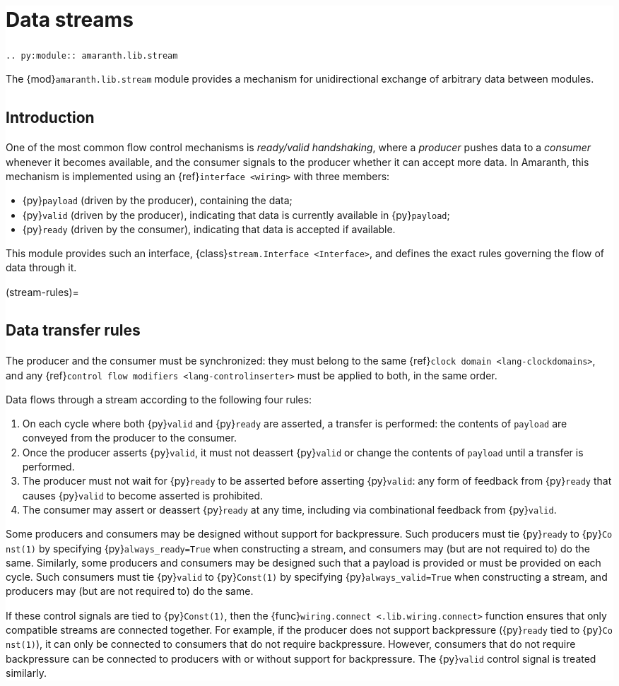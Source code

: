 # Data streams

```{eval-rst}
.. py:module:: amaranth.lib.stream
```

The {mod}`amaranth.lib.stream` module provides a mechanism for unidirectional exchange of arbitrary data between modules.

## Introduction

One of the most common flow control mechanisms is *ready/valid handshaking*, where a *producer* pushes data to a *consumer* whenever it becomes available, and the consumer signals to the producer whether it can accept more data. In Amaranth, this mechanism is implemented using an {ref}`interface <wiring>` with three members:

- {py}`payload` (driven by the producer), containing the data;
- {py}`valid` (driven by the producer), indicating that data is currently available in {py}`payload`;
- {py}`ready` (driven by the consumer), indicating that data is accepted if available.

This module provides such an interface, {class}`stream.Interface <Interface>`, and defines the exact rules governing the flow of data through it.

(stream-rules)=

## Data transfer rules

The producer and the consumer must be synchronized: they must belong to the same {ref}`clock domain <lang-clockdomains>`, and any {ref}`control flow modifiers <lang-controlinserter>` must be applied to both, in the same order.

Data flows through a stream according to the following four rules:

1. On each cycle where both {py}`valid` and {py}`ready` are asserted, a transfer is performed: the contents of `payload` are conveyed from the producer to the consumer.
2. Once the producer asserts {py}`valid`, it must not deassert {py}`valid` or change the contents of `payload` until a transfer is performed.
3. The producer must not wait for {py}`ready` to be asserted before asserting {py}`valid`: any form of feedback from {py}`ready` that causes {py}`valid` to become asserted is prohibited.
4. The consumer may assert or deassert {py}`ready` at any time, including via combinational feedback from {py}`valid`.

Some producers and consumers may be designed without support for backpressure. Such producers must tie {py}`ready` to {py}`Const(1)` by specifying {py}`always_ready=True` when constructing a stream, and consumers may (but are not required to) do the same. Similarly, some producers and consumers may be designed such that a payload is provided or must be provided on each cycle. Such consumers must tie {py}`valid` to {py}`Const(1)` by specifying {py}`always_valid=True` when constructing a stream, and producers may (but are not required to) do the same.

If these control signals are tied to {py}`Const(1)`, then the {func}`wiring.connect <.lib.wiring.connect>` function ensures that only compatible streams are connected together. For example, if the producer does not support backpressure ({py}`ready` tied to {py}`Const(1)`), it can only be connected to consumers that do not require backpressure. However, consumers that do not require backpressure can be connected to producers with or without support for backpressure. The {py}`valid` control signal is treated similarly.
